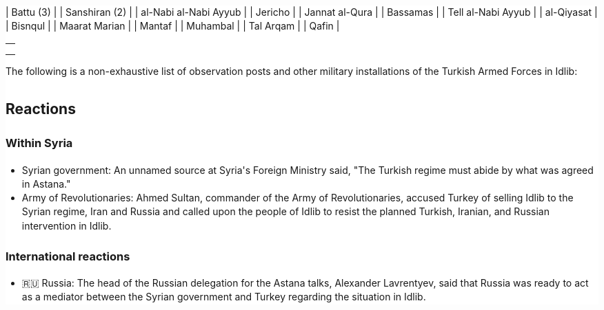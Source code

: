 |    Battu (3)   |
|  Sanshiran (2) |
| al-Nabi al-Nabi Ayyub |
|     Jericho    |
| Jannat al-Qura |
|    Bassamas    |
| Tell al-Nabi Ayyub |
|   al-Qiyasat   |
|     Bisnqul    |
|  Maarat Marian |
|     Mantaf     |
|    Muhambal    |
|    Tal Arqam   |
|      Qafin     |

|                |
|       ---      |
|                |
|                |
|                |

The following is a non-exhaustive list of observation posts and other military installations of the Turkish Armed Forces in Idlib:

## Reactions


### Within Syria
 * Syrian government: An unnamed source at Syria's Foreign Ministry said, "The Turkish regime must abide by what was agreed in Astana."
 * Army of Revolutionaries: Ahmed Sultan, commander of the Army of Revolutionaries, accused Turkey of selling Idlib to the Syrian regime, Iran and Russia and called upon the people of Idlib to resist the planned Turkish, Iranian, and Russian intervention in Idlib.


### International reactions
 * 🇷🇺 Russia: The head of the Russian delegation for the Astana talks, Alexander Lavrentyev, said that Russia was ready to act as a mediator between the Syrian government and Turkey regarding the situation in Idlib.
